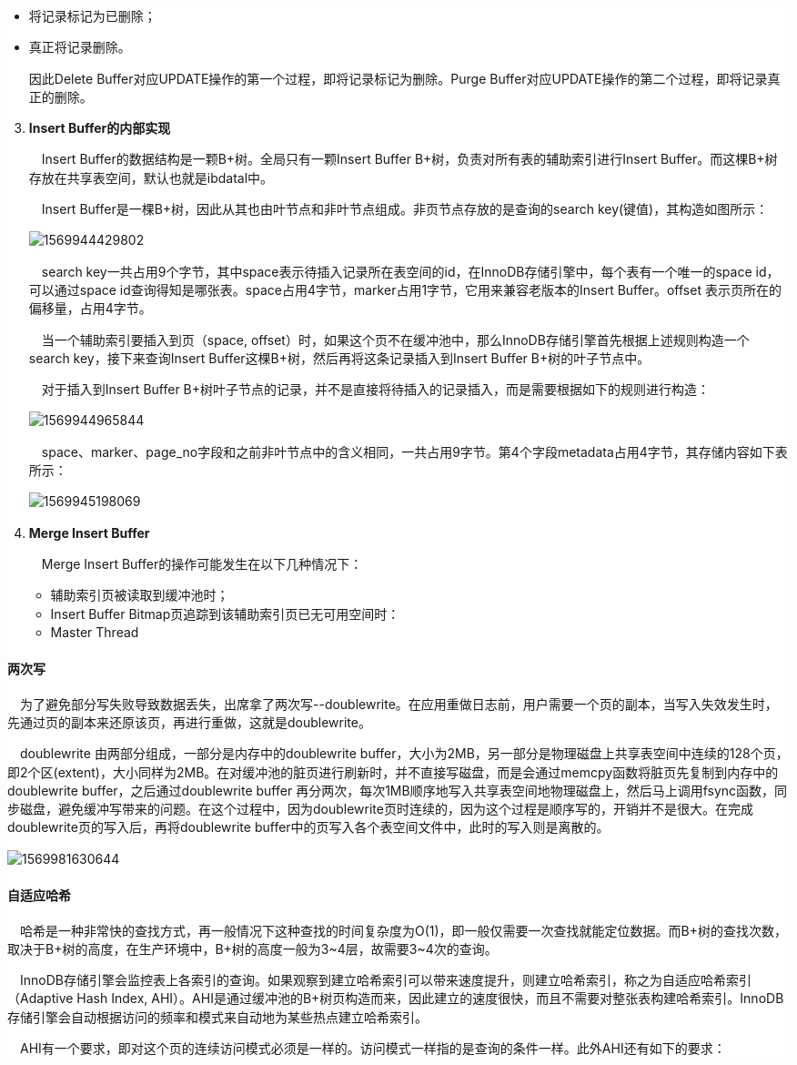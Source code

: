    + 将记录标记为已删除；

   + 真正将记录删除。

     因此Delete Buffer对应UPDATE操作的第一个过程，即将记录标记为删除。Purge Buffer对应UPDATE操作的第二个过程，即将记录真正的删除。

3. **Insert Buffer的内部实现**

   &emsp;Insert Buffer的数据结构是一颗B+树。全局只有一颗Insert Buffer B+树，负责对所有表的辅助索引进行Insert Buffer。而这棵B+树存放在共享表空间，默认也就是ibdatal中。

   &emsp;Insert Buffer是一棵B+树，因此从其也由叶节点和非叶节点组成。非页节点存放的是查询的search key(键值)，其构造如图所示：

   ![1569944429802](C:\Users\施文波\AppData\Roaming\Typora\typora-user-images\1569944429802.png)

   &emsp;search key一共占用9个字节，其中space表示待插入记录所在表空间的id，在InnoDB存储引擎中，每个表有一个唯一的space id，可以通过space id查询得知是哪张表。space占用4字节，marker占用1字节，它用来兼容老版本的Insert Buffer。offset 表示页所在的偏移量，占用4字节。

   &emsp;当一个辅助索引要插入到页（space, offset）时，如果这个页不在缓冲池中，那么InnoDB存储引擎首先根据上述规则构造一个search key，接下来查询Insert Buffer这棵B+树，然后再将这条记录插入到Insert Buffer B+树的叶子节点中。

   &emsp;对于插入到Insert Buffer B+树叶子节点的记录，并不是直接将待插入的记录插入，而是需要根据如下的规则进行构造：

   ![1569944965844](C:\Users\施文波\AppData\Roaming\Typora\typora-user-images\1569944965844.png)

   &emsp;space、marker、page_no字段和之前非叶节点中的含义相同，一共占用9字节。第4个字段metadata占用4字节，其存储内容如下表所示：

   ![1569945198069](C:\Users\施文波\AppData\Roaming\Typora\typora-user-images\1569945198069.png)

4. **Merge Insert Buffer**

   &emsp;Merge Insert Buffer的操作可能发生在以下几种情况下：

   + 辅助索引页被读取到缓冲池时；
   + Insert Buffer Bitmap页追踪到该辅助索引页已无可用空间时：
   + Master Thread

#### 两次写

&emsp;为了避免部分写失败导致数据丢失，出席拿了两次写--doublewrite。在应用重做日志前，用户需要一个页的副本，当写入失效发生时，先通过页的副本来还原该页，再进行重做，这就是doublewrite。

&emsp;doublewrite 由两部分组成，一部分是内存中的doublewrite buffer，大小为2MB，另一部分是物理磁盘上共享表空间中连续的128个页，即2个区(extent)，大小同样为2MB。在对缓冲池的脏页进行刷新时，并不直接写磁盘，而是会通过memcpy函数将脏页先复制到内存中的doublewrite buffer，之后通过doublewrite buffer 再分两次，每次1MB顺序地写入共享表空间地物理磁盘上，然后马上调用fsync函数，同步磁盘，避免缓冲写带来的问题。在这个过程中，因为doublewrite页时连续的，因为这个过程是顺序写的，开销并不是很大。在完成doublewrite页的写入后，再将doublewrite buffer中的页写入各个表空间文件中，此时的写入则是离散的。

![1569981630644](C:\Users\施文波\AppData\Roaming\Typora\typora-user-images\1569981630644.png)

#### 自适应哈希

&emsp;哈希是一种非常快的查找方式，再一般情况下这种查找的时间复杂度为O(1)，即一般仅需要一次查找就能定位数据。而B+树的查找次数，取决于B+树的高度，在生产环境中，B+树的高度一般为3~4层，故需要3~4次的查询。

&emsp;InnoDB存储引擎会监控表上各索引的查询。如果观察到建立哈希索引可以带来速度提升，则建立哈希索引，称之为自适应哈希索引（Adaptive Hash Index, AHI）。AHI是通过缓冲池的B+树页构造而来，因此建立的速度很快，而且不需要对整张表构建哈希索引。InnoDB存储引擎会自动根据访问的频率和模式来自动地为某些热点建立哈希索引。

&emsp;AHI有一个要求，即对这个页的连续访问模式必须是一样的。访问模式一样指的是查询的条件一样。此外AHI还有如下的要求：
